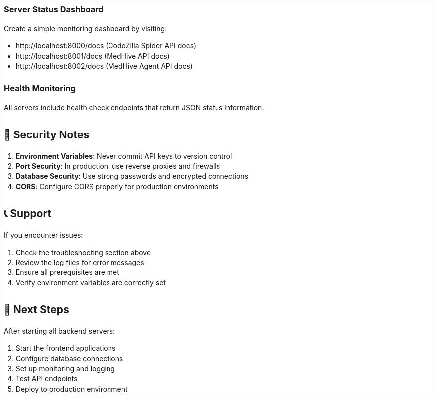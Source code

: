### Server Status Dashboard
Create a simple monitoring dashboard by visiting:
- http://localhost:8000/docs (CodeZilla Spider API docs)
- http://localhost:8001/docs (MedHive API docs)
- http://localhost:8002/docs (MedHive Agent API docs)

### Health Monitoring
All servers include health check endpoints that return JSON status information.

## 🔐 Security Notes

1. **Environment Variables**: Never commit API keys to version control
2. **Port Security**: In production, use reverse proxies and firewalls
3. **Database Security**: Use strong passwords and encrypted connections
4. **CORS**: Configure CORS properly for production environments

## 📞 Support

If you encounter issues:
1. Check the troubleshooting section above
2. Review the log files for error messages
3. Ensure all prerequisites are met
4. Verify environment variables are correctly set

## 🎯 Next Steps

After starting all backend servers:
1. Start the frontend applications
2. Configure database connections
3. Set up monitoring and logging
4. Test API endpoints
5. Deploy to production environment

